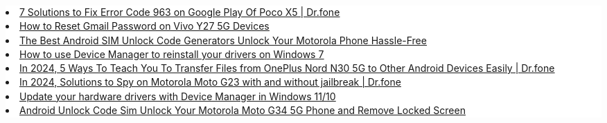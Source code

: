 <li><a href="https://howto.techidaily.com/7-solutions-to-fix-error-code-963-on-google-play-of-poco-x5-drfone-by-drfone-fix-android-problems-fix-android-problems/"><u>7 Solutions to Fix Error Code 963 on Google Play Of Poco X5 | Dr.fone</u></a></li>
<li><a href="https://android-unlock.techidaily.com/how-to-reset-gmail-password-on-vivo-y27-5g-devices-by-drfone-android/"><u>How to Reset Gmail Password on Vivo Y27 5G Devices</u></a></li>
<li><a href="https://sim-unlock.techidaily.com/the-best-android-sim-unlock-code-generators-unlock-your-motorola-phone-hassle-free-by-drfone-android/"><u>The Best Android SIM Unlock Code Generators Unlock Your Motorola Phone Hassle-Free</u></a></li>
<li><a href="https://review-topics.techidaily.com/how-to-use-device-manager-to-reinstall-your-drivers-on-windows-7-by-drivereasy-guide/"><u>How to use Device Manager to reinstall your drivers on Windows 7</u></a></li>
<li><a href="https://android-transfer.techidaily.com/in-2024-5-ways-to-teach-you-to-transfer-files-from-oneplus-nord-n30-5g-to-other-android-devices-easily-drfone-by-drfone-transfer-from-android-transfer-from-android/"><u>In 2024, 5 Ways To Teach You To Transfer Files from OnePlus Nord N30 5G to Other Android Devices Easily | Dr.fone</u></a></li>
<li><a href="https://android-location-track.techidaily.com/in-2024-solutions-to-spy-on-motorola-moto-g23-with-and-without-jailbreak-drfone-by-drfone-virtual-android/"><u>In 2024, Solutions to Spy on Motorola Moto G23 with and without jailbreak | Dr.fone</u></a></li>
<li><a href="https://techidaily.com/update-your-hardware-drivers-with-device-manager-in-windows-1110-by-drivereasy-guide/"><u>Update your hardware drivers with Device Manager in Windows 11/10</u></a></li>
<li><a href="https://sim-unlock.techidaily.com/android-unlock-code-sim-unlock-your-motorola-moto-g34-5g-phone-and-remove-locked-screen-by-drfone-android/"><u>Android Unlock Code Sim Unlock Your Motorola Moto G34 5G Phone and Remove Locked Screen</u></a></li>
</ul></div>
